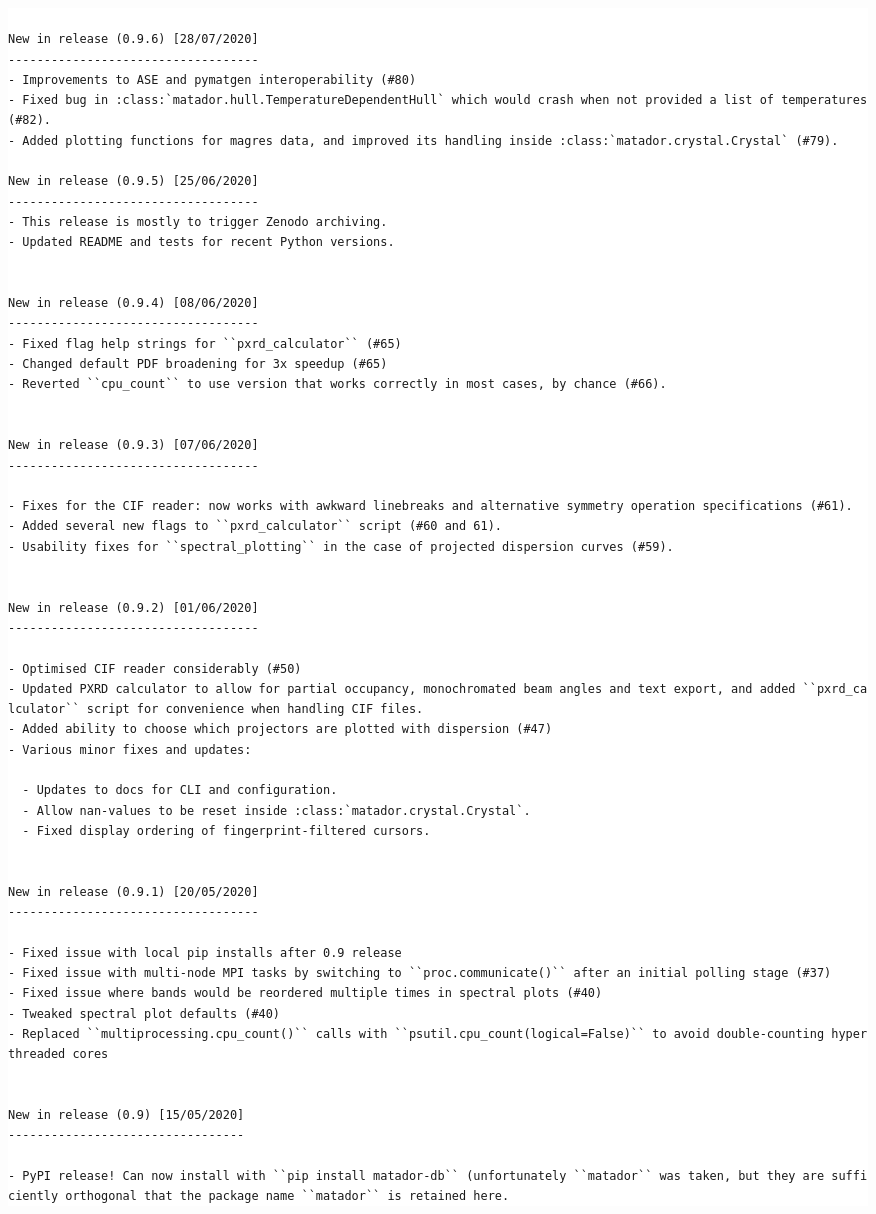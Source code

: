 ```---

New in release (0.9.6) [28/07/2020]
-----------------------------------
- Improvements to ASE and pymatgen interoperability (#80)
- Fixed bug in :class:`matador.hull.TemperatureDependentHull` which would crash when not provided a list of temperatures (#82).
- Added plotting functions for magres data, and improved its handling inside :class:`matador.crystal.Crystal` (#79).

New in release (0.9.5) [25/06/2020]
-----------------------------------
- This release is mostly to trigger Zenodo archiving.
- Updated README and tests for recent Python versions.


New in release (0.9.4) [08/06/2020]
-----------------------------------
- Fixed flag help strings for ``pxrd_calculator`` (#65)
- Changed default PDF broadening for 3x speedup (#65)
- Reverted ``cpu_count`` to use version that works correctly in most cases, by chance (#66).


New in release (0.9.3) [07/06/2020]
-----------------------------------

- Fixes for the CIF reader: now works with awkward linebreaks and alternative symmetry operation specifications (#61).
- Added several new flags to ``pxrd_calculator`` script (#60 and 61).
- Usability fixes for ``spectral_plotting`` in the case of projected dispersion curves (#59).


New in release (0.9.2) [01/06/2020]
-----------------------------------

- Optimised CIF reader considerably (#50)
- Updated PXRD calculator to allow for partial occupancy, monochromated beam angles and text export, and added ``pxrd_calculator`` script for convenience when handling CIF files.
- Added ability to choose which projectors are plotted with dispersion (#47)
- Various minor fixes and updates:

  - Updates to docs for CLI and configuration.
  - Allow nan-values to be reset inside :class:`matador.crystal.Crystal`.
  - Fixed display ordering of fingerprint-filtered cursors.


New in release (0.9.1) [20/05/2020]
-----------------------------------

- Fixed issue with local pip installs after 0.9 release
- Fixed issue with multi-node MPI tasks by switching to ``proc.communicate()`` after an initial polling stage (#37)
- Fixed issue where bands would be reordered multiple times in spectral plots (#40)
- Tweaked spectral plot defaults (#40)
- Replaced ``multiprocessing.cpu_count()`` calls with ``psutil.cpu_count(logical=False)`` to avoid double-counting hyperthreaded cores


New in release (0.9) [15/05/2020]
---------------------------------

- PyPI release! Can now install with ``pip install matador-db`` (unfortunately ``matador`` was taken, but they are sufficiently orthogonal that the package name ``matador`` is retained here.
```

[homepage]: https://www.contributor-covenant.org